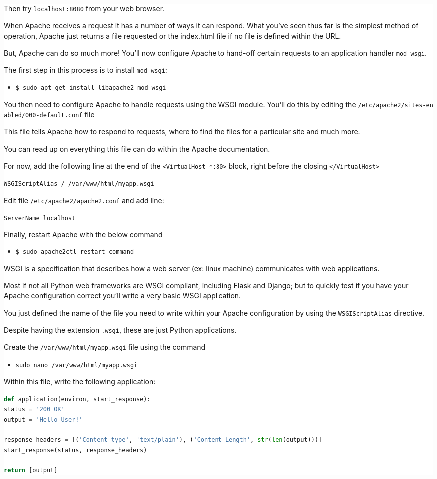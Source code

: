 Then try `localhost:8080` from your web browser.

When Apache receives a request it has a number of ways it can respond. What you’ve seen thus far is the simplest method of operation, Apache just returns a file requested or the index.html file if no file is defined within the URL.

But, Apache can do so much more! You’ll now configure Apache to hand-off certain requests to an application handler `mod_wsgi`.

The first step in this process is to install `mod_wsgi`:

- `$ sudo apt-get install libapache2-mod-wsgi`

You then need to configure Apache to handle requests using the WSGI module. You’ll do this by editing the `/etc/apache2/sites-enabled/000-default.conf` file

This file tells Apache how to respond to requests, where to find the files for a particular site and much more.

You can read up on everything this file can do within the Apache documentation.

For now, add the following line at the end of the `<VirtualHost *:80>` block, right before the closing `</VirtualHost>`

`WSGIScriptAlias / /var/www/html/myapp.wsgi`

Edit file `/etc/apache2/apache2.conf` and add line:

`ServerName localhost`

Finally, restart Apache with the below command

- `$ sudo apache2ctl restart command`

[WSGI](http://wsgi.readthedocs.io/en/latest/) is a specification that describes how a web server (ex: linux machine) communicates with web applications.

Most if not all Python web frameworks are WSGI compliant, including Flask and Django; but to quickly test if you have your Apache configuration correct you’ll write a very basic WSGI application.

You just defined the name of the file you need to write within your Apache configuration by using the `WSGIScriptAlias` directive.

Despite having the extension `.wsgi`, these are just Python applications.

Create the `/var/www/html/myapp.wsgi` file using the command

- `sudo nano /var/www/html/myapp.wsgi`

Within this file, write the following application:

```python
def application(environ, start_response):
status = '200 OK'
output = 'Hello User!'

response_headers = [('Content-type', 'text/plain'), ('Content-Length', str(len(output)))]
start_response(status, response_headers)

return [output]
```
